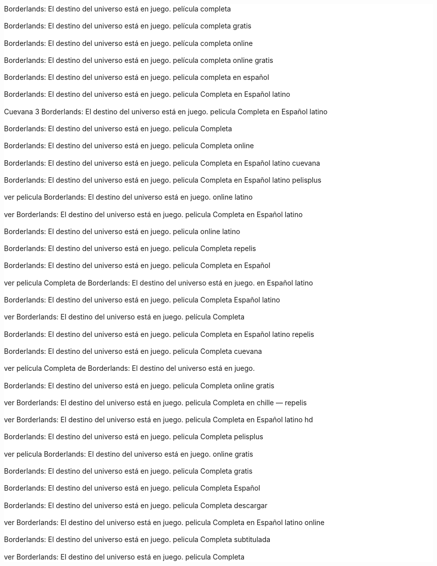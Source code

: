 Borderlands: El destino del universo está en juego. película completa

Borderlands: El destino del universo está en juego. película completa gratis

Borderlands: El destino del universo está en juego. película completa online

Borderlands: El destino del universo está en juego. película completa online gratis

Borderlands: El destino del universo está en juego. pelicula completa en español

Borderlands: El destino del universo está en juego. pelicula Completa en Español latino

Cuevana 3 Borderlands: El destino del universo está en juego. pelicula Completa en Español latino

Borderlands: El destino del universo está en juego. pelicula Completa

Borderlands: El destino del universo está en juego. pelicula Completa online

Borderlands: El destino del universo está en juego. pelicula Completa en Español latino cuevana

Borderlands: El destino del universo está en juego. pelicula Completa en Español latino pelisplus

ver pelicula Borderlands: El destino del universo está en juego. online latino

ver Borderlands: El destino del universo está en juego. pelicula Completa en Español latino

Borderlands: El destino del universo está en juego. pelicula online latino

Borderlands: El destino del universo está en juego. pelicula Completa repelis

Borderlands: El destino del universo está en juego. pelicula Completa en Español

ver pelicula Completa de Borderlands: El destino del universo está en juego. en Español latino

Borderlands: El destino del universo está en juego. pelicula Completa Español latino

ver Borderlands: El destino del universo está en juego. película Completa

Borderlands: El destino del universo está en juego. pelicula Completa en Español latino repelis

Borderlands: El destino del universo está en juego. pelicula Completa cuevana

ver película Completa de Borderlands: El destino del universo está en juego.

Borderlands: El destino del universo está en juego. pelicula Completa online gratis

ver Borderlands: El destino del universo está en juego. pelicula Completa en chille — repelis

ver Borderlands: El destino del universo está en juego. pelicula Completa en Español latino hd

Borderlands: El destino del universo está en juego. pelicula Completa pelisplus

ver pelicula Borderlands: El destino del universo está en juego. online gratis

Borderlands: El destino del universo está en juego. pelicula Completa gratis

Borderlands: El destino del universo está en juego. pelicula Completa Español

Borderlands: El destino del universo está en juego. pelicula Completa descargar

ver Borderlands: El destino del universo está en juego. pelicula Completa en Español latino online

Borderlands: El destino del universo está en juego. pelicula Completa subtitulada

ver Borderlands: El destino del universo está en juego. pelicula Completa
